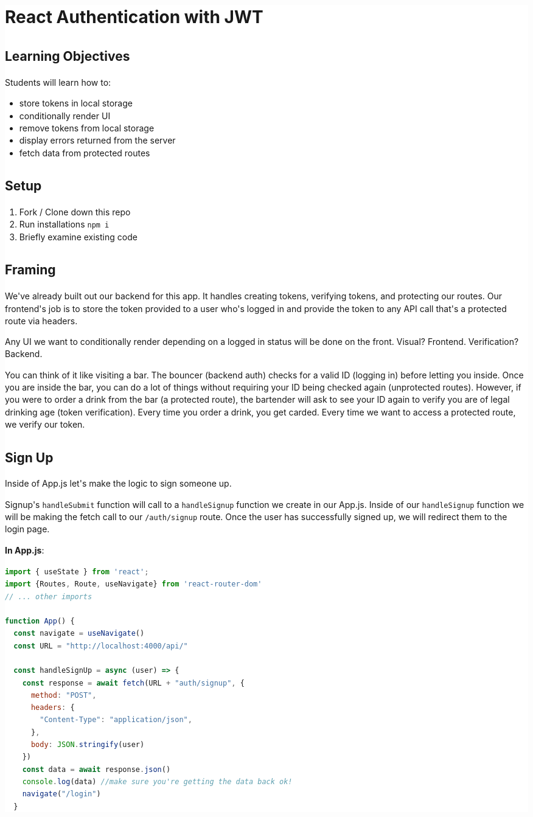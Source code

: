 # React Authentication with JWT

## Learning Objectives

Students will learn how to: 
- store tokens in local storage
- conditionally render UI 
- remove tokens from local storage
- display errors returned from the server
- fetch data from protected routes

## Setup

1. Fork / Clone down this repo
2. Run installations `npm i`
3. Briefly examine existing code

## Framing

We've already built out our backend for this app. It handles creating tokens, verifying tokens, and protecting our routes. Our frontend's job is to store the token provided to a user who's logged in and provide the token to any API call that's a protected route via headers.

Any UI we want to conditionally render depending on a logged in status will be done on the front. Visual? Frontend. Verification? Backend. 

You can think of it like visiting a bar. The bouncer (backend auth) checks for a valid ID (logging in) before letting you inside. Once you are inside the bar, you can do a lot of things without requiring your ID being checked again (unprotected routes). However, if you were to order a drink from the bar (a protected route), the bartender will ask to see your ID again to verify you are of legal drinking age (token verification). Every time you order a drink, you get carded. Every time we want to access a protected route, we verify our token. 

## Sign Up 

Inside of App.js let's make the logic to sign someone up.

Signup's `handleSubmit` function will call to a `handleSignup` function we create in our App.js. Inside of our `handleSignup` function we will be making the fetch call to our `/auth/signup` route. Once the user has successfully signed up, we will redirect them to the login page. 

**In App.js**:

```js
import { useState } from 'react';
import {Routes, Route, useNavigate} from 'react-router-dom'
// ... other imports 

function App() {
  const navigate = useNavigate()
  const URL = "http://localhost:4000/api/"

  const handleSignUp = async (user) => {
    const response = await fetch(URL + "auth/signup", {
      method: "POST",
      headers: {
        "Content-Type": "application/json",
      },
      body: JSON.stringify(user)
    })
    const data = await response.json()
    console.log(data) //make sure you're getting the data back ok!
    navigate("/login")
  }
```